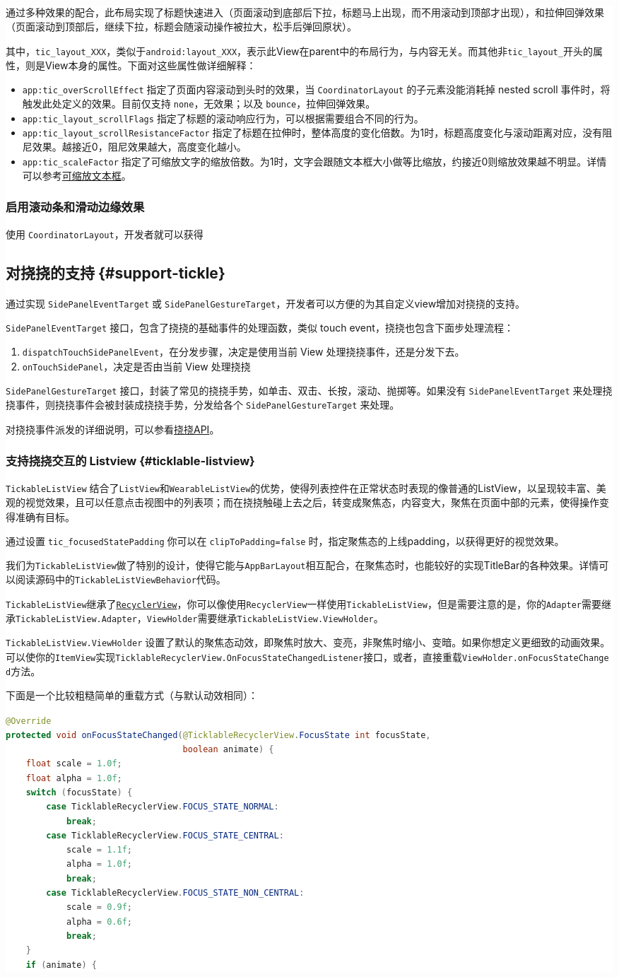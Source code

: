 通过多种效果的配合，此布局实现了标题快速进入（页面滚动到底部后下拉，标题马上出现，而不用滚动到顶部才出现），和拉伸回弹效果（页面滚动到顶部后，继续下拉，标题会随滚动操作被拉大，松手后弹回原状）。

其中，`tic_layout_XXX`，类似于`android:layout_XXX`，表示此View在parent中的布局行为，与内容无关。而其他非`tic_layout_`开头的属性，则是View本身的属性。下面对这些属性做详细解释：

* `app:tic_overScrollEffect` 指定了页面内容滚动到头时的效果，当 `CoordinatorLayout` 的子元素没能消耗掉 nested scroll 事件时，将触发此处定义的效果。目前仅支持 `none`，无效果；以及 `bounce`，拉伸回弹效果。
* `app:tic_layout_scrollFlags` 指定了标题的滚动响应行为，可以根据需要组合不同的行为。
* `app:tic_layout_scrollResistanceFactor` 指定了标题在拉伸时，整体高度的变化倍数。为1时，标题高度变化与滚动距离对应，没有阻尼效果。越接近0，阻尼效果越大，高度变化越小。
* `app:tic_scaleFactor` 指定了可缩放文字的缩放倍数。为1时，文字会跟随文本框大小做等比缩放，约接近0则缩放效果越不明显。详情可以参考[可缩放文本框](#scale-textview)。

### 启用滚动条和滑动边缘效果

使用 `CoordinatorLayout`，开发者就可以获得

## <a name="support-tickle"></a>对挠挠的支持 {#support-tickle}

通过实现 `SidePanelEventTarget` 或 `SidePanelGestureTarget`，开发者可以方便的为其自定义view增加对挠挠的支持。

`SidePanelEventTarget` 接口，包含了挠挠的基础事件的处理函数，类似 touch event，挠挠也包含下面步处理流程：

1. `dispatchTouchSidePanelEvent`，在分发步骤，决定是使用当前 View 处理挠挠事件，还是分发下去。
2. `onTouchSidePanel`，决定是否由当前 View 处理挠挠

`SidePanelGestureTarget` 接口，封装了常见的挠挠手势，如单击、双击、长按，滚动、抛掷等。如果没有 `SidePanelEventTarget` 来处理挠挠事件，则挠挠事件会被封装成挠挠手势，分发给各个 `SidePanelGestureTarget` 来处理。

对挠挠事件派发的详细说明，可以参看[挠挠API](http://developer.ticwear.com/doc/tickle-api)。

### <a name="ticklable-listview"></a>支持挠挠交互的 Listview {#ticklable-listview}

`TickableListView` 结合了`ListView`和`WearableListView`的优势，使得列表控件在正常状态时表现的像普通的ListView，以呈现较丰富、美观的视觉效果，且可以任意点击视图中的列表项；而在挠挠触碰上去之后，转变成聚焦态，内容变大，聚焦在页面中部的元素，使得操作变得准确有目标。

通过设置 `tic_focusedStatePadding` 你可以在 `clipToPadding=false` 时，指定聚焦态的上线padding，以获得更好的视觉效果。

我们为`TickableListView`做了特别的设计，使得它能与`AppBarLayout`相互配合，在聚焦态时，也能较好的实现TitleBar的各种效果。详情可以阅读源码中的`TickableListViewBehavior`代码。

`TickableListView`继承了[`RecyclerView`][recycler-view]，你可以像使用`RecyclerView`一样使用`TickableListView`，但是需要注意的是，你的`Adapter`需要继承`TickableListView.Adapter`，`ViewHolder`需要继承`TickableListView.ViewHolder`。

`TickableListView.ViewHolder` 设置了默认的聚焦态动效，即聚焦时放大、变亮，非聚焦时缩小、变暗。如果你想定义更细致的动画效果。可以使你的`ItemView`实现`TicklableRecyclerView.OnFocusStateChangedListener`接口，或者，直接重载`ViewHolder.onFocusStateChanged`方法。

下面是一个比较粗糙简单的重载方式（与默认动效相同）：

``` Java
@Override
protected void onFocusStateChanged(@TicklableRecyclerView.FocusState int focusState,
                                   boolean animate) {
    float scale = 1.0f;
    float alpha = 1.0f;
    switch (focusState) {
        case TicklableRecyclerView.FOCUS_STATE_NORMAL:
            break;
        case TicklableRecyclerView.FOCUS_STATE_CENTRAL:
            scale = 1.1f;
            alpha = 1.0f;
            break;
        case TicklableRecyclerView.FOCUS_STATE_NON_CENTRAL:
            scale = 0.9f;
            alpha = 0.6f;
            break;
    }
    if (animate) {
```

[ticwear-design]: http://developer.ticwear.com/doc/guideline
[google-design-support]: http://android-developers.blogspot.hk/2015/05/android-design-support-library.html
[android-settings]: http://developer.android.com/guide/topics/ui/settings.html
[android-alert-dialog]: http://developer.android.com/reference/android/app/AlertDialog.html
[android-fab]: http://developer.android.com/reference/android/support/design/widget/FloatingActionButton.html
[recycler-view]: http://developer.android.com/reference/android/support/v7/widget/RecyclerView.html
[simple-adapter]: http://developer.android.com/reference/android/widget/SimpleAdapter.html
[android-numberpicker]: http://developer.android.com/reference/android/widget/NumberPicker.html
[android-timepicker]: http://developer.android.com/reference/android/widget/TimePicker.html
[android-datepicker]: http://developer.android.com/reference/android/widget/DatePicker.html
[android-progressbar]: http://developer.android.com/intl/zh-cn/reference/android/widget/ProgressBar.html
[android-FloatingContextMenu]: https://developer.android.com/guide/topics/ui/menus.html#FloatingContextMenu
[android-menu-resource]: https://developer.android.com/guide/topics/resources/menu-resource.html